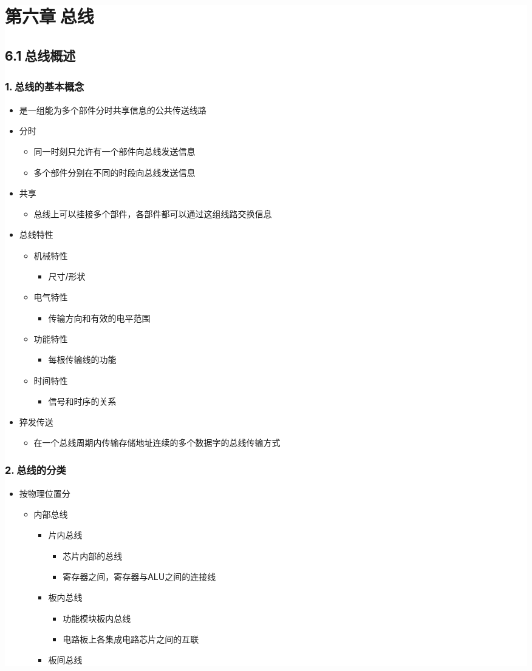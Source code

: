 # 第六章 总线

## 6.1 总线概述

### 1. 总线的基本概念

- 是一组能为多个部件分时共享信息的公共传送线路

- 分时

	- 同一时刻只允许有一个部件向总线发送信息

	- 多个部件分别在不同的时段向总线发送信息

- 共享

	- 总线上可以挂接多个部件，各部件都可以通过这组线路交换信息

- 总线特性

	- 机械特性

		- 尺寸/形状

	- 电气特性

		- 传输方向和有效的电平范围

	- 功能特性

		- 每根传输线的功能

	- 时间特性

		- 信号和时序的关系

- 猝发传送

	- 在一个总线周期内传输存储地址连续的多个数据字的总线传输方式

### 2. 总线的分类

- 按物理位置分

	- 内部总线

		- 片内总线

			- 芯片内部的总线

			- 寄存器之间，寄存器与ALU之间的连接线

		- 板内总线

			- 功能模块板内总线

			- 电路板上各集成电路芯片之间的互联

		- 板间总线
